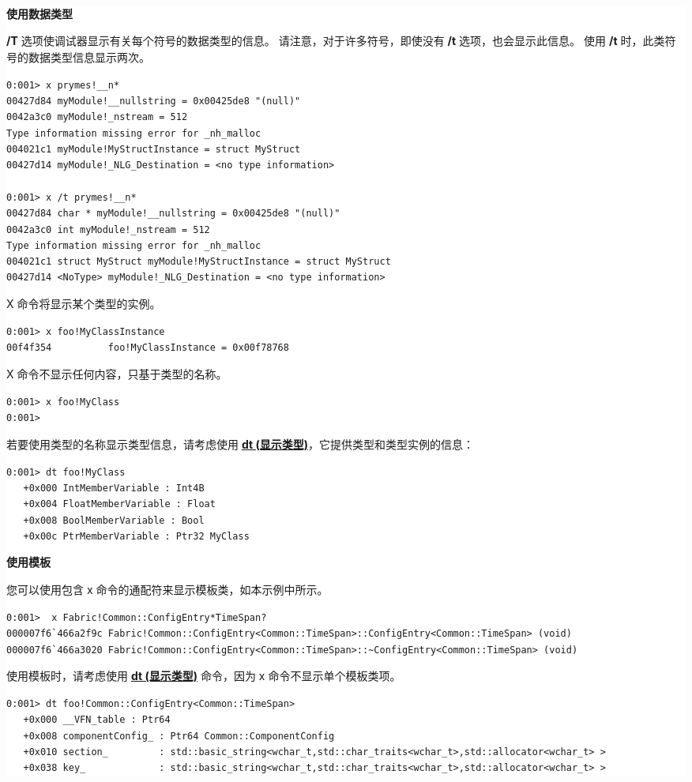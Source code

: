**使用数据类型**

**/T** 选项使调试器显示有关每个符号的数据类型的信息。 请注意，对于许多符号，即使没有 **/t** 选项，也会显示此信息。 使用 **/t** 时，此类符号的数据类型信息显示两次。

```dbgcmd
0:001> x prymes!__n*
00427d84 myModule!__nullstring = 0x00425de8 "(null)"
0042a3c0 myModule!_nstream = 512
Type information missing error for _nh_malloc
004021c1 myModule!MyStructInstance = struct MyStruct
00427d14 myModule!_NLG_Destination = <no type information>

0:001> x /t prymes!__n*
00427d84 char * myModule!__nullstring = 0x00425de8 "(null)"
0042a3c0 int myModule!_nstream = 512
Type information missing error for _nh_malloc
004021c1 struct MyStruct myModule!MyStructInstance = struct MyStruct
00427d14 <NoType> myModule!_NLG_Destination = <no type information>
```

X 命令将显示某个类型的实例。

```dbgcmd
0:001> x foo!MyClassInstance
00f4f354          foo!MyClassInstance = 0x00f78768
```

X 命令不显示任何内容，只基于类型的名称。

```dbgcmd
0:001> x foo!MyClass
0:001>
```

若要使用类型的名称显示类型信息，请考虑使用 [**dt (显示类型)**](dt--display-type-.md)，它提供类型和类型实例的信息：

```dbgcmd
0:001> dt foo!MyClass
   +0x000 IntMemberVariable : Int4B
   +0x004 FloatMemberVariable : Float
   +0x008 BoolMemberVariable : Bool
   +0x00c PtrMemberVariable : Ptr32 MyClass
```

**使用模板**

您可以使用包含 x 命令的通配符来显示模板类，如本示例中所示。

```dbgcmd
0:001>  x Fabric!Common::ConfigEntry*TimeSpan?
000007f6`466a2f9c Fabric!Common::ConfigEntry<Common::TimeSpan>::ConfigEntry<Common::TimeSpan> (void)
000007f6`466a3020 Fabric!Common::ConfigEntry<Common::TimeSpan>::~ConfigEntry<Common::TimeSpan> (void)
```

使用模板时，请考虑使用 [**dt (显示类型)**](dt--display-type-.md) 命令，因为 x 命令不显示单个模板类项。

```dbgcmd
0:001> dt foo!Common::ConfigEntry<Common::TimeSpan>
   +0x000 __VFN_table : Ptr64 
   +0x008 componentConfig_ : Ptr64 Common::ComponentConfig
   +0x010 section_         : std::basic_string<wchar_t,std::char_traits<wchar_t>,std::allocator<wchar_t> >
   +0x038 key_             : std::basic_string<wchar_t,std::char_traits<wchar_t>,std::allocator<wchar_t> >
```
